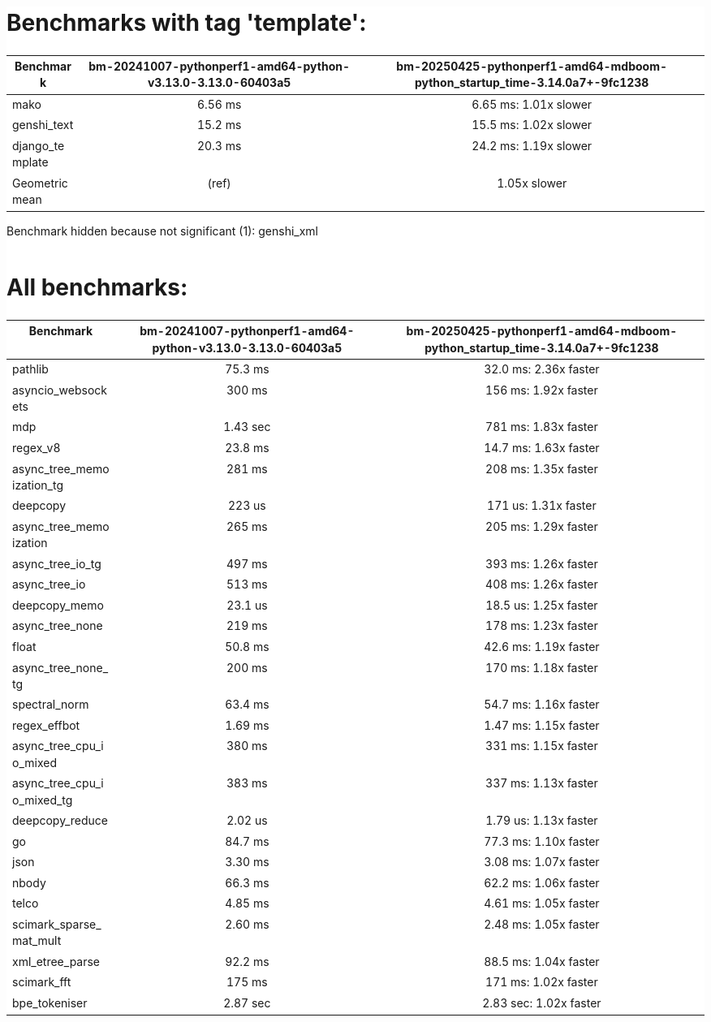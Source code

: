 Benchmarks with tag 'template':
===============================

| Benchmark       | bm-20241007-pythonperf1-amd64-python-v3.13.0-3.13.0-60403a5 | bm-20250425-pythonperf1-amd64-mdboom-python_startup_time-3.14.0a7+-9fc1238 |
|-----------------|:-----------------------------------------------------------:|:--------------------------------------------------------------------------:|
| mako            | 6.56 ms                                                     | 6.65 ms: 1.01x slower                                                      |
| genshi_text     | 15.2 ms                                                     | 15.5 ms: 1.02x slower                                                      |
| django_template | 20.3 ms                                                     | 24.2 ms: 1.19x slower                                                      |
| Geometric mean  | (ref)                                                       | 1.05x slower                                                               |

Benchmark hidden because not significant (1): genshi_xml

All benchmarks:
===============

| Benchmark                  | bm-20241007-pythonperf1-amd64-python-v3.13.0-3.13.0-60403a5 | bm-20250425-pythonperf1-amd64-mdboom-python_startup_time-3.14.0a7+-9fc1238 |
|----------------------------|:-----------------------------------------------------------:|:--------------------------------------------------------------------------:|
| pathlib                    | 75.3 ms                                                     | 32.0 ms: 2.36x faster                                                      |
| asyncio_websockets         | 300 ms                                                      | 156 ms: 1.92x faster                                                       |
| mdp                        | 1.43 sec                                                    | 781 ms: 1.83x faster                                                       |
| regex_v8                   | 23.8 ms                                                     | 14.7 ms: 1.63x faster                                                      |
| async_tree_memoization_tg  | 281 ms                                                      | 208 ms: 1.35x faster                                                       |
| deepcopy                   | 223 us                                                      | 171 us: 1.31x faster                                                       |
| async_tree_memoization     | 265 ms                                                      | 205 ms: 1.29x faster                                                       |
| async_tree_io_tg           | 497 ms                                                      | 393 ms: 1.26x faster                                                       |
| async_tree_io              | 513 ms                                                      | 408 ms: 1.26x faster                                                       |
| deepcopy_memo              | 23.1 us                                                     | 18.5 us: 1.25x faster                                                      |
| async_tree_none            | 219 ms                                                      | 178 ms: 1.23x faster                                                       |
| float                      | 50.8 ms                                                     | 42.6 ms: 1.19x faster                                                      |
| async_tree_none_tg         | 200 ms                                                      | 170 ms: 1.18x faster                                                       |
| spectral_norm              | 63.4 ms                                                     | 54.7 ms: 1.16x faster                                                      |
| regex_effbot               | 1.69 ms                                                     | 1.47 ms: 1.15x faster                                                      |
| async_tree_cpu_io_mixed    | 380 ms                                                      | 331 ms: 1.15x faster                                                       |
| async_tree_cpu_io_mixed_tg | 383 ms                                                      | 337 ms: 1.13x faster                                                       |
| deepcopy_reduce            | 2.02 us                                                     | 1.79 us: 1.13x faster                                                      |
| go                         | 84.7 ms                                                     | 77.3 ms: 1.10x faster                                                      |
| json                       | 3.30 ms                                                     | 3.08 ms: 1.07x faster                                                      |
| nbody                      | 66.3 ms                                                     | 62.2 ms: 1.06x faster                                                      |
| telco                      | 4.85 ms                                                     | 4.61 ms: 1.05x faster                                                      |
| scimark_sparse_mat_mult    | 2.60 ms                                                     | 2.48 ms: 1.05x faster                                                      |
| xml_etree_parse            | 92.2 ms                                                     | 88.5 ms: 1.04x faster                                                      |
| scimark_fft                | 175 ms                                                      | 171 ms: 1.02x faster                                                       |
| bpe_tokeniser              | 2.87 sec                                                    | 2.83 sec: 1.02x faster                                                     |